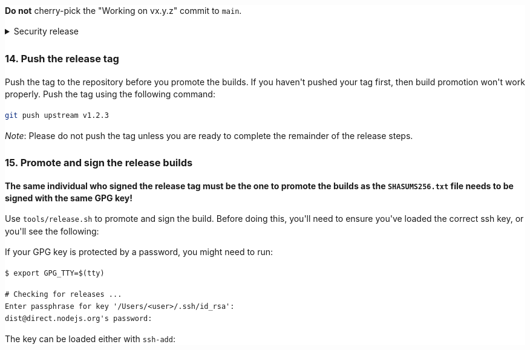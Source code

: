 **Do not** cherry-pick the "Working on vx.y.z" commit to `main`.

<details><summary>Security release</summary></details>

### 14. Push the release tag

Push the tag to the repository before you promote the builds. If you
haven't pushed your tag first, then build promotion won't work properly.
Push the tag using the following command:

```bash
git push upstream v1.2.3
```

_Note_: Please do not push the tag unless you are ready to complete the
remainder of the release steps.

### 15. Promote and sign the release builds

**The same individual who signed the release tag must be the one
to promote the builds as the `SHASUMS256.txt` file needs to be signed with the
same GPG key!**

Use `tools/release.sh` to promote and sign the build. Before doing this, you'll
need to ensure you've loaded the correct ssh key, or you'll see the following:

If your GPG key is protected by a password, you might need to run:

```console
$ export GPG_TTY=$(tty)
```

```console
# Checking for releases ...
Enter passphrase for key '/Users/<user>/.ssh/id_rsa':
dist@direct.nodejs.org's password:
```

The key can be loaded either with `ssh-add`:
